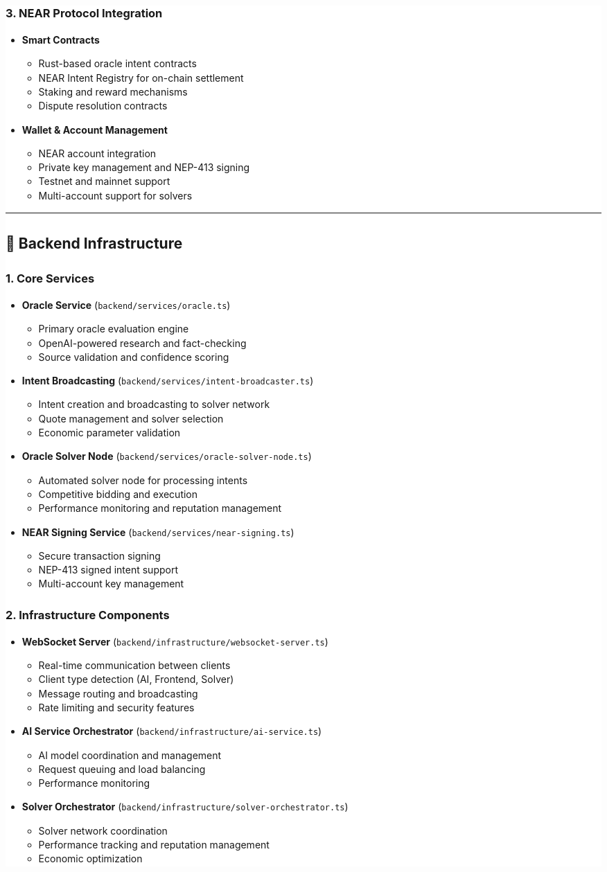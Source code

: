 ### 3. **NEAR Protocol Integration**
- **Smart Contracts**
  - Rust-based oracle intent contracts
  - NEAR Intent Registry for on-chain settlement
  - Staking and reward mechanisms
  - Dispute resolution contracts

- **Wallet & Account Management**
  - NEAR account integration
  - Private key management and NEP-413 signing
  - Testnet and mainnet support
  - Multi-account support for solvers

---

## 🔧 **Backend Infrastructure**

### 1. **Core Services**
- **Oracle Service** (`backend/services/oracle.ts`)
  - Primary oracle evaluation engine
  - OpenAI-powered research and fact-checking
  - Source validation and confidence scoring

- **Intent Broadcasting** (`backend/services/intent-broadcaster.ts`)
  - Intent creation and broadcasting to solver network
  - Quote management and solver selection
  - Economic parameter validation

- **Oracle Solver Node** (`backend/services/oracle-solver-node.ts`)
  - Automated solver node for processing intents
  - Competitive bidding and execution
  - Performance monitoring and reputation management

- **NEAR Signing Service** (`backend/services/near-signing.ts`)
  - Secure transaction signing
  - NEP-413 signed intent support
  - Multi-account key management

### 2. **Infrastructure Components**
- **WebSocket Server** (`backend/infrastructure/websocket-server.ts`)
  - Real-time communication between clients
  - Client type detection (AI, Frontend, Solver)
  - Message routing and broadcasting
  - Rate limiting and security features

- **AI Service Orchestrator** (`backend/infrastructure/ai-service.ts`)
  - AI model coordination and management
  - Request queuing and load balancing
  - Performance monitoring

- **Solver Orchestrator** (`backend/infrastructure/solver-orchestrator.ts`)
  - Solver network coordination
  - Performance tracking and reputation management
  - Economic optimization
